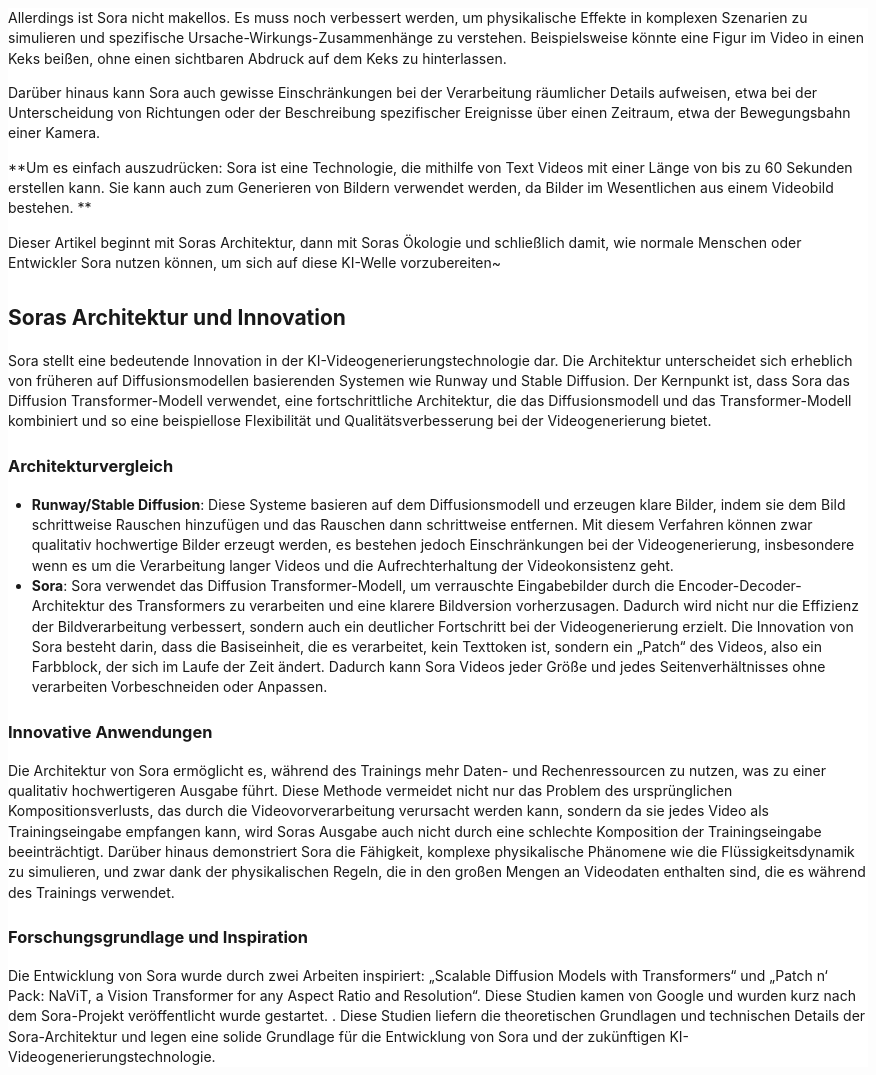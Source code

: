 Allerdings ist Sora nicht makellos. Es muss noch verbessert werden, um physikalische Effekte in komplexen Szenarien zu simulieren und spezifische Ursache-Wirkungs-Zusammenhänge zu verstehen. Beispielsweise könnte eine Figur im Video in einen Keks beißen, ohne einen sichtbaren Abdruck auf dem Keks zu hinterlassen.

Darüber hinaus kann Sora auch gewisse Einschränkungen bei der Verarbeitung räumlicher Details aufweisen, etwa bei der Unterscheidung von Richtungen oder der Beschreibung spezifischer Ereignisse über einen Zeitraum, etwa der Bewegungsbahn einer Kamera.

**Um es einfach auszudrücken: Sora ist eine Technologie, die mithilfe von Text Videos mit einer Länge von bis zu 60 Sekunden erstellen kann. Sie kann auch zum Generieren von Bildern verwendet werden, da Bilder im Wesentlichen aus einem Videobild bestehen. **

Dieser Artikel beginnt mit Soras Architektur, dann mit Soras Ökologie und schließlich damit, wie normale Menschen oder Entwickler Sora nutzen können, um sich auf diese KI-Welle vorzubereiten~

## Soras Architektur und Innovation

Sora stellt eine bedeutende Innovation in der KI-Videogenerierungstechnologie dar. Die Architektur unterscheidet sich erheblich von früheren auf Diffusionsmodellen basierenden Systemen wie Runway und Stable Diffusion. Der Kernpunkt ist, dass Sora das Diffusion Transformer-Modell verwendet, eine fortschrittliche Architektur, die das Diffusionsmodell und das Transformer-Modell kombiniert und so eine beispiellose Flexibilität und Qualitätsverbesserung bei der Videogenerierung bietet.

### Architekturvergleich

- **Runway/Stable Diffusion**: Diese Systeme basieren auf dem Diffusionsmodell und erzeugen klare Bilder, indem sie dem Bild schrittweise Rauschen hinzufügen und das Rauschen dann schrittweise entfernen. Mit diesem Verfahren können zwar qualitativ hochwertige Bilder erzeugt werden, es bestehen jedoch Einschränkungen bei der Videogenerierung, insbesondere wenn es um die Verarbeitung langer Videos und die Aufrechterhaltung der Videokonsistenz geht.
- **Sora**: Sora verwendet das Diffusion Transformer-Modell, um verrauschte Eingabebilder durch die Encoder-Decoder-Architektur des Transformers zu verarbeiten und eine klarere Bildversion vorherzusagen. Dadurch wird nicht nur die Effizienz der Bildverarbeitung verbessert, sondern auch ein deutlicher Fortschritt bei der Videogenerierung erzielt. Die Innovation von Sora besteht darin, dass die Basiseinheit, die es verarbeitet, kein Texttoken ist, sondern ein „Patch“ des Videos, also ein Farbblock, der sich im Laufe der Zeit ändert. Dadurch kann Sora Videos jeder Größe und jedes Seitenverhältnisses ohne verarbeiten Vorbeschneiden oder Anpassen.

### Innovative Anwendungen

Die Architektur von Sora ermöglicht es, während des Trainings mehr Daten- und Rechenressourcen zu nutzen, was zu einer qualitativ hochwertigeren Ausgabe führt. Diese Methode vermeidet nicht nur das Problem des ursprünglichen Kompositionsverlusts, das durch die Videovorverarbeitung verursacht werden kann, sondern da sie jedes Video als Trainingseingabe empfangen kann, wird Soras Ausgabe auch nicht durch eine schlechte Komposition der Trainingseingabe beeinträchtigt. Darüber hinaus demonstriert Sora die Fähigkeit, komplexe physikalische Phänomene wie die Flüssigkeitsdynamik zu simulieren, und zwar dank der physikalischen Regeln, die in den großen Mengen an Videodaten enthalten sind, die es während des Trainings verwendet.

### Forschungsgrundlage und Inspiration

Die Entwicklung von Sora wurde durch zwei Arbeiten inspiriert: „Scalable Diffusion Models with Transformers“ und „Patch n‘ Pack: NaViT, a Vision Transformer for any Aspect Ratio and Resolution“. Diese Studien kamen von Google und wurden kurz nach dem Sora-Projekt veröffentlicht wurde gestartet. . Diese Studien liefern die theoretischen Grundlagen und technischen Details der Sora-Architektur und legen eine solide Grundlage für die Entwicklung von Sora und der zukünftigen KI-Videogenerierungstechnologie.
